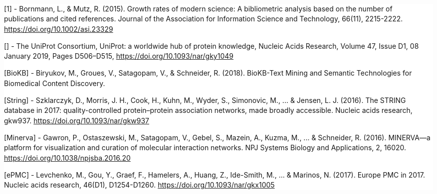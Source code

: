 [1] - Bornmann, L., & Mutz, R. (2015). Growth rates of modern science: A bibliometric analysis based on the number of publications and cited references. Journal of the Association for Information Science and Technology, 66(11), 2215-2222. https://doi.org/10.1002/asi.23329

[] - The UniProt Consortium, UniProt: a worldwide hub of protein knowledge, Nucleic Acids Research, Volume 47, Issue D1, 08 January 2019, Pages D506–D515, https://doi.org/10.1093/nar/gky1049

[BioKB] - Biryukov, M., Groues, V., Satagopam, V., & Schneider, R. (2018). BioKB-Text Mining and Semantic Technologies for Biomedical Content Discovery.

[String] - Szklarczyk, D., Morris, J. H., Cook, H., Kuhn, M., Wyder, S., Simonovic, M., ... & Jensen, L. J. (2016). The STRING database in 2017: quality-controlled protein–protein association networks, made broadly accessible. Nucleic acids research, gkw937. https://doi.org/10.1093/nar/gkw937

[Minerva] - Gawron, P., Ostaszewski, M., Satagopam, V., Gebel, S., Mazein, A., Kuzma, M., ... & Schneider, R. (2016). MINERVA—a platform for visualization and curation of molecular interaction networks. NPJ Systems Biology and Applications, 2, 16020. https://doi.org/10.1038/npjsba.2016.20

[ePMC] - Levchenko, M., Gou, Y., Graef, F., Hamelers, A., Huang, Z., Ide-Smith, M., ... & Marinos, N. (2017). Europe PMC in 2017. Nucleic acids research, 46(D1), D1254-D1260. https://doi.org/10.1093/nar/gkx1005
